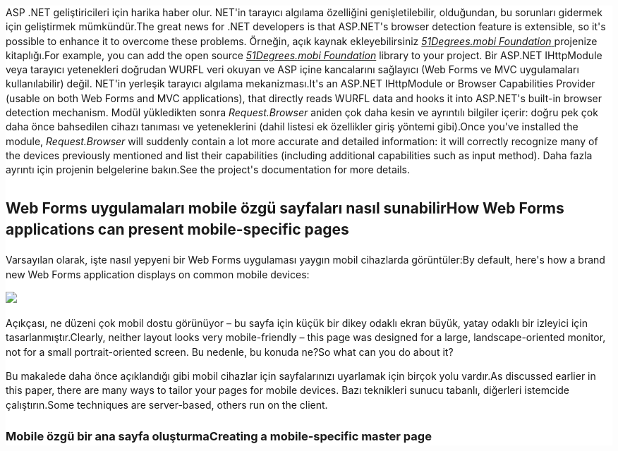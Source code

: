 <span data-ttu-id="e23e7-207">ASP .NET geliştiricileri için harika haber olur. NET'in tarayıcı algılama özelliğini genişletilebilir, olduğundan, bu sorunları gidermek için geliştirmek mümkündür.</span><span class="sxs-lookup"><span data-stu-id="e23e7-207">The great news for .NET developers is that ASP.NET's browser detection feature is extensible, so it's possible to enhance it to overcome these problems.</span></span> <span data-ttu-id="e23e7-208">Örneğin, açık kaynak ekleyebilirsiniz [ *51Degrees.mobi Foundation* ](https://github.com/51Degrees/dotNET-Device-Detection) projenize kitaplığı.</span><span class="sxs-lookup"><span data-stu-id="e23e7-208">For example, you can add the open source [*51Degrees.mobi Foundation*](https://github.com/51Degrees/dotNET-Device-Detection) library to your project.</span></span> <span data-ttu-id="e23e7-209">Bir ASP.NET IHttpModule veya tarayıcı yetenekleri doğrudan WURFL veri okuyan ve ASP içine kancalarını sağlayıcı (Web Forms ve MVC uygulamaları kullanılabilir) değil. NET'in yerleşik tarayıcı algılama mekanizması.</span><span class="sxs-lookup"><span data-stu-id="e23e7-209">It's an ASP.NET IHttpModule or Browser Capabilities Provider (usable on both Web Forms and MVC applications), that directly reads WURFL data and hooks it into ASP.NET's built-in browser detection mechanism.</span></span> <span data-ttu-id="e23e7-210">Modül yükledikten sonra *Request.Browser* aniden çok daha kesin ve ayrıntılı bilgiler içerir: doğru pek çok daha önce bahsedilen cihazı tanıması ve yeteneklerini (dahil listesi ek özellikler giriş yöntemi gibi).</span><span class="sxs-lookup"><span data-stu-id="e23e7-210">Once you've installed the module, *Request.Browser* will suddenly contain a lot more accurate and detailed information: it will correctly recognize many of the devices previously mentioned and list their capabilities (including additional capabilities such as input method).</span></span> <span data-ttu-id="e23e7-211">Daha fazla ayrıntı için projenin belgelerine bakın.</span><span class="sxs-lookup"><span data-stu-id="e23e7-211">See the project's documentation for more details.</span></span>

## <a name="how-web-forms-applications-can-present-mobile-specific-pages"></a><span data-ttu-id="e23e7-212">Web Forms uygulamaları mobile özgü sayfaları nasıl sunabilir</span><span class="sxs-lookup"><span data-stu-id="e23e7-212">How Web Forms applications can present mobile-specific pages</span></span>

<span data-ttu-id="e23e7-213">Varsayılan olarak, işte nasıl yepyeni bir Web Forms uygulaması yaygın mobil cihazlarda görüntüler:</span><span class="sxs-lookup"><span data-stu-id="e23e7-213">By default, here's how a brand new Web Forms application displays on common mobile devices:</span></span>

![](add-mobile-pages-to-your-aspnet-web-forms-mvc-application/_static/image1.png)

<span data-ttu-id="e23e7-214">Açıkçası, ne düzeni çok mobil dostu görünüyor – bu sayfa için küçük bir dikey odaklı ekran büyük, yatay odaklı bir izleyici için tasarlanmıştır.</span><span class="sxs-lookup"><span data-stu-id="e23e7-214">Clearly, neither layout looks very mobile-friendly – this page was designed for a large, landscape-oriented monitor, not for a small portrait-oriented screen.</span></span> <span data-ttu-id="e23e7-215">Bu nedenle, bu konuda ne?</span><span class="sxs-lookup"><span data-stu-id="e23e7-215">So what can you do about it?</span></span>

<span data-ttu-id="e23e7-216">Bu makalede daha önce açıklandığı gibi mobil cihazlar için sayfalarınızı uyarlamak için birçok yolu vardır.</span><span class="sxs-lookup"><span data-stu-id="e23e7-216">As discussed earlier in this paper, there are many ways to tailor your pages for mobile devices.</span></span> <span data-ttu-id="e23e7-217">Bazı teknikleri sunucu tabanlı, diğerleri istemcide çalıştırın.</span><span class="sxs-lookup"><span data-stu-id="e23e7-217">Some techniques are server-based, others run on the client.</span></span>

### <a name="creating-a-mobile-specific-master-page"></a><span data-ttu-id="e23e7-218">Mobile özgü bir ana sayfa oluşturma</span><span class="sxs-lookup"><span data-stu-id="e23e7-218">Creating a mobile-specific master page</span></span>
